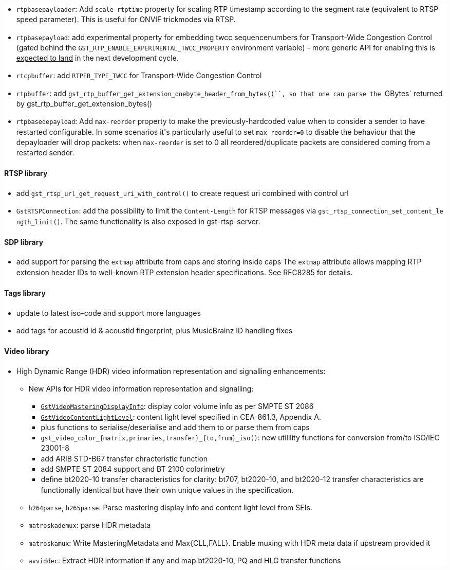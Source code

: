 - `rtpbasepayloader`: Add `scale-rtptime` property for scaling RTP timestamp according to the segment rate (equivalent to RTSP speed parameter). This is useful for ONVIF trickmodes via RTSP.

- `rtpbasepayload`: add experimental property for embedding twcc sequencenumbers for Transport-Wide Congestion Control (gated behind the `GST_RTP_ENABLE_EXPERIMENTAL_TWCC_PROPERTY` environment variable) - more generic API for enabling this is [expected to land](https://gitlab.freedesktop.org/gstreamer/gst-plugins-base/-/merge_requests/748) in the next development cycle.

- `rtcpbuffer`: add `RTPFB_TYPE_TWCC` for Transport-Wide Congestion Control

- `rtpbuffer`: add `gst_rtp_buffer_get_extension_onebyte_header_from_bytes()``, so that one can parse the `GBytes` returned by gst_rtp_buffer_get_extension_bytes()

- `rtpbasedepayload`: Add `max-reorder` property to make the previously-hardcoded value when to consider a sender to have restarted configurable. In some scenarios it's particularly useful to set `max-reorder=0` to disable the behaviour that the depayloader will drop packets: when `max-reorder` is set to 0 all reordered/duplicate packets are considered coming from a restarted sender.

#### RTSP library

- add `gst_rtsp_url_get_request_uri_with_control()` to create request uri combined with control url

- `GstRTSPConnection`: add the possibility to limit the `Content-Length` for RTSP messages via `gst_rtsp_connection_set_content_length_limit()`. The same functionality is also exposed in gst-rtsp-server.

#### SDP library

- add support for parsing the `extmap` attribute from caps and storing inside caps The `extmap` attribute allows mapping RTP extension header IDs to well-known RTP extension header specifications. See [RFC8285](https://tools.ietf.org/html/rfc8285) for details.

#### Tags library

- update to latest iso-code and support more languages

- add tags for acoustid id & acoustid fingerprint, plus MusicBrainz ID handling fixes

#### Video library

- High Dynamic Range (HDR) video information representation and signalling enhancements:

    - New APIs for HDR video information representation and signalling:
        - [`GstVideoMasteringDisplayInfo`][video-mastering-display-info]: display color volume info as per SMPTE ST 2086
        - [`GstVideoContentLightLevel`][video-content-light-level]: content light level specified in CEA-861.3, Appendix A.
        - plus functions to serialise/deserialise and add them to or parse them from caps
        - `gst_video_color_{matrix,primaries,transfer}_{to,from}_iso()`: new utilility functions for conversion from/to ISO/IEC 23001-8
        - add ARIB STD-B67 transfer chracteristic function
        - add SMPTE ST 2084 support and BT 2100 colorimetry
        - define bt2020-10 transfer characteristics for clarity: bt707, bt2020-10, and bt2020-12 transfer characteristics are functionally identical but have their own unique values in the specification.

    - `h264parse`, `h265parse`: Parse mastering display info and content light level from SEIs.
    - `matroskademux`: parse HDR metadata
    - `matroskamux`: Write MasteringMetadata and Max{CLL,FALL}. Enable muxing with HDR meta data if upstream provided it
    - `avviddec`: Extract HDR information if any and map bt2020-10, PQ and HLG transfer functions


[latest]: https://gstreamer.freedesktop.org/releases/1.18/
[gitlog]: https://gitlab.freedesktop.org/gstreamer/www/commits/main/src/htdocs/releases/1.18/release-notes-1.18.md
[ONVIF streaming spec]: https://www.onvif.org/specs/stream/ONVIF-Streaming-Spec.pdf
[onvif-talk]: https://gstconf.ubicast.tv/videos/implementing-a-trickmode-player-with-onvif-rtsp-and-gstreamer/
[qmlgloverlay]: https://gstreamer.freedesktop.org/documentation/qmlgl/qmlgloverlay.html?gi-language=c#qmlgloverlay-page
[qmlgloverlay-example]: https://gitlab.freedesktop.org/gstreamer/gst-plugins-good/-/tree/master/tests/examples/qt/qmloverlay
[imagesequencesrc]: https://gstreamer.freedesktop.org/documentation/multifile/imagesequencesrc.html?gi-language=c#imagesequencesrc-page
[aatv]: https://gstreamer.freedesktop.org/documentation/aasink/aatv.html?gi-language=c#aatv-page
[cacatv]: https://gstreamer.freedesktop.org/documentation/cacasink/cacatv.html?gi-language=c#cacatv-page
[video-mastering-display-info]: https://gstreamer.freedesktop.org/documentation/video/video-hdr.html?gi-language=c#GstVideoMasteringDisplayInfo
[video-content-light-level]: https://gstreamer.freedesktop.org/documentation/video/video-hdr.html?gi-language=c#GstVideoContentLightLevel
[meson]: https://mesonbuild.com
[gst-docs]: https://gitlab.freedesktop.org/gstreamer/gst-docs